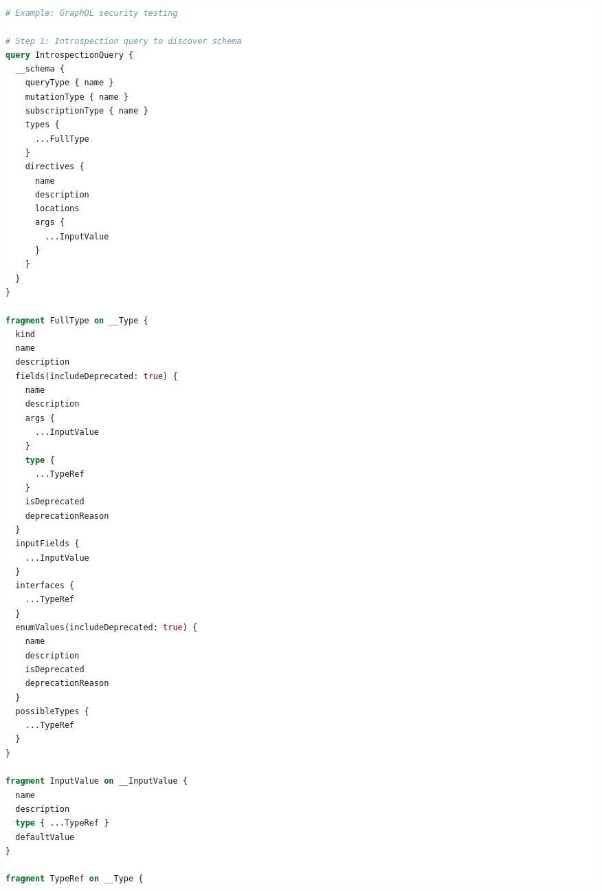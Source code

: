 ```graphql
# Example: GraphQL security testing

# Step 1: Introspection query to discover schema
query IntrospectionQuery {
  __schema {
    queryType { name }
    mutationType { name }
    subscriptionType { name }
    types {
      ...FullType
    }
    directives {
      name
      description
      locations
      args {
        ...InputValue
      }
    }
  }
}

fragment FullType on __Type {
  kind
  name
  description
  fields(includeDeprecated: true) {
    name
    description
    args {
      ...InputValue
    }
    type {
      ...TypeRef
    }
    isDeprecated
    deprecationReason
  }
  inputFields {
    ...InputValue
  }
  interfaces {
    ...TypeRef
  }
  enumValues(includeDeprecated: true) {
    name
    description
    isDeprecated
    deprecationReason
  }
  possibleTypes {
    ...TypeRef
  }
}

fragment InputValue on __InputValue {
  name
  description
  type { ...TypeRef }
  defaultValue
}

fragment TypeRef on __Type {
```